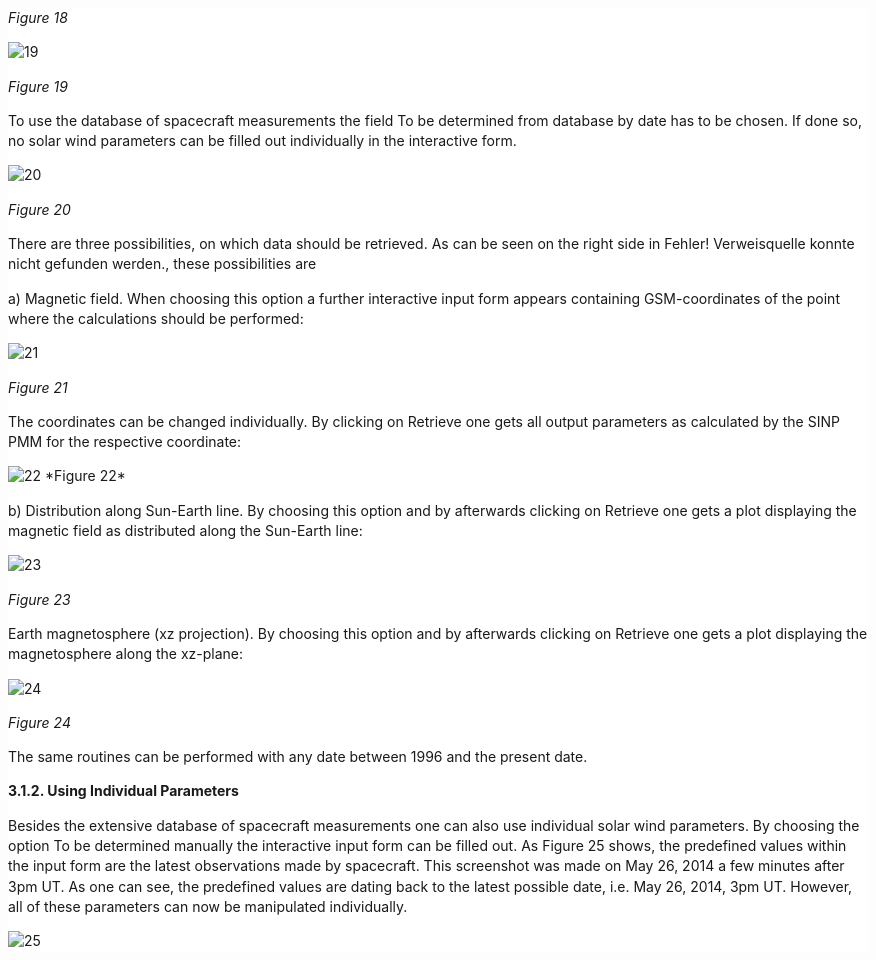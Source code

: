 *Figure 18*

<img src="https://raw.githubusercontent.com/megadiesel705/tutorials/master/IMPEx_FP7/SINP-Model-Demonstrators/img/19_F_19.png" width="500" alt="19">  

*Figure 19*  

To use the database of spacecraft measurements the field To be determined from database by date has to be chosen. If done so, no solar wind parameters can be filled out individually in the interactive form.  

<img src="https://raw.githubusercontent.com/megadiesel705/tutorials/master/IMPEx_FP7/SINP-Model-Demonstrators/img/20_F_20.png" width="500" alt="20">  

*Figure 20*  

There are three possibilities, on which data should be retrieved. As can be seen on the right side in Fehler! Verweisquelle konnte nicht gefunden werden., these possibilities are  

a) Magnetic field. When choosing this option a further interactive input form appears containing GSM-coordinates of the point where the calculations should be performed:  

<img src="https://raw.githubusercontent.com/megadiesel705/tutorials/master/IMPEx_FP7/SINP-Model-Demonstrators/img/21_F_21.png" width="500" alt="21">  

*Figure 21*  

The coordinates can be changed individually. By clicking on Retrieve one gets all output parameters as calculated by the SINP PMM for the respective coordinate:  

<img src="https://raw.githubusercontent.com/megadiesel705/tutorials/master/IMPEx_FP7/SINP-Model-Demonstrators/img/22_F_22.png" width="500" alt="22">  
*Figure 22*  

b)  Distribution along Sun-Earth line. By choosing this option and by afterwards clicking on Retrieve one gets a plot displaying the magnetic field as distributed along the Sun-Earth line:  

<img src="https://raw.githubusercontent.com/megadiesel705/tutorials/master/IMPEx_FP7/SINP-Model-Demonstrators/img/23_F_23.png" width="500" alt="23">  

*Figure 23*  

Earth magnetosphere (xz projection). By choosing this option and by afterwards clicking on Retrieve one gets a plot displaying the magnetosphere along the xz-plane:  

<img src="https://raw.githubusercontent.com/megadiesel705/tutorials/master/IMPEx_FP7/SINP-Model-Demonstrators/img/24_F_24.png" width="500" alt="24">  

*Figure 24*  

The same routines can be performed with any date between 1996 and the present date.  

**3.1.2. Using Individual Parameters**  

Besides the extensive database of spacecraft measurements one can also use individual solar wind parameters. By choosing the option To be determined manually the interactive input form can be filled out. As Figure 25 shows, the predefined values within the input form are the latest observations made by spacecraft. This screenshot was made on May 26, 2014 a few minutes after 3pm UT. As one can see, the predefined values are dating back to the latest possible date, i.e. May 26, 2014, 3pm UT. However, all of these parameters can now be manipulated individually.  

<img src="https://raw.githubusercontent.com/megadiesel705/tutorials/master/IMPEx_FP7/SINP-Model-Demonstrators/img/25_F_25.png" width="500" alt="25">  
